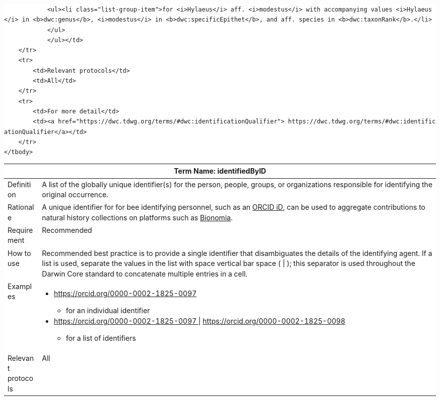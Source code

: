 				<ul><li class="list-group-item">for <i>Hylaeus</i> aff. <i>modestus</i> with accompanying values <i>Hylaeus</i> in <b>dwc:genus</b>, <i>modestus</i> in <b>dwc:specificEpithet</b>, and aff. species in <b>dwc:taxonRank</b>.</li>
				</ul>
				</ul></td>
		</tr>
        <tr>
			<td>Relevant protocols</td>
			<td>All</td>
		</tr>
		<tr>
			<td>For more detail</td>
			<td><a href="https://dwc.tdwg.org/terms/#dwc:identificationQualifier"> https://dwc.tdwg.org/terms/#dwc:identificationQualifier</a></td>
		</tr>
	</tbody>
</table>

<table>
	<thead>
		<tr>
			<th colspan="2"><a id="dwc_identifiedByID"></a>Term Name: identifiedByID</th>
		</tr>
	</thead>
	<tbody>
		<tr>
			<td>Definition</td>
			<td>A list of the globally unique identifier(s) for the person, people, groups, or organizations responsible for identifying the original occurrence.</td>
		</tr>
        <tr>
			<td>Rationale</td>
			<td>A unique identifier for for bee identifying personnel, such as an <a href="https://orcid.org/"> ORCID iD</a>, can be used to aggregate contributions to natural history collections on platforms such as <a href="https://bionomia.net/"> Bionomia</a>.</td>
		</tr>
        <tr>
			<td>Requirement</td>
			<td>Recommended</td>
		</tr>
        <tr>
			<td>How to use</td>
			<td>Recommended best practice is to provide a single identifier that disambiguates the details of the identifying agent. If a list is used, separate the values in the list with space vertical bar space ( | ); this separator is used throughout the Darwin Core standard to concatenate multiple entries in a cell.</td>
		</tr>
		<tr>
			<td>Examples</td>
			<td><ul class="list-group list-group-flush">
			<li class="list-group-item"><a href="https://orcid.org/0000-0002-1825-0097"> https://orcid.org/0000-0002-1825-0097  </a></li>
				<ul><li class="list-group-item">for an individual identifier</li>
				</ul>
			<li class="list-group-item"><a href="https://orcid.org/0000-0002-1825-0097"> https://orcid.org/0000-0002-1825-0097 </a> | <a href="https://orcid.org/0000-0002-1825-0098"> https://orcid.org/0000-0002-1825-0098 </a></li>
				<ul><li class="list-group-item">for a list of identifiers</li>
				</ul>
				</ul></td>
		</tr>
        <tr>
			<td>Relevant protocols</td>
			<td>All</td>